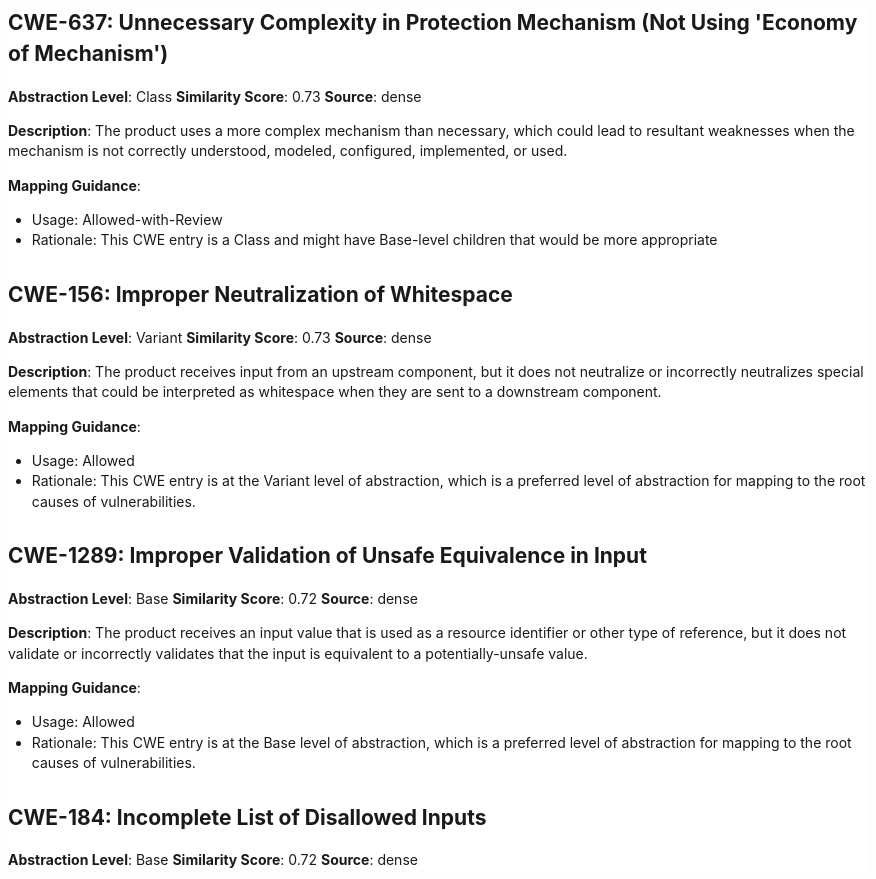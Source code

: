 ## CWE-637: Unnecessary Complexity in Protection Mechanism (Not Using 'Economy of Mechanism')
**Abstraction Level**: Class
**Similarity Score**: 0.73
**Source**: dense

**Description**:
The product uses a more complex mechanism than necessary, which could lead to resultant weaknesses when the mechanism is not correctly understood, modeled, configured, implemented, or used.

**Mapping Guidance**:
- Usage: Allowed-with-Review
- Rationale: This CWE entry is a Class and might have Base-level children that would be more appropriate

## CWE-156: Improper Neutralization of Whitespace
**Abstraction Level**: Variant
**Similarity Score**: 0.73
**Source**: dense

**Description**:
The product receives input from an upstream component, but it does not neutralize or incorrectly neutralizes special elements that could be interpreted as whitespace when they are sent to a downstream component.

**Mapping Guidance**:
- Usage: Allowed
- Rationale: This CWE entry is at the Variant level of abstraction, which is a preferred level of abstraction for mapping to the root causes of vulnerabilities.

## CWE-1289: Improper Validation of Unsafe Equivalence in Input
**Abstraction Level**: Base
**Similarity Score**: 0.72
**Source**: dense

**Description**:
The product receives an input value that is used as a resource identifier or other type of reference, but it does not validate or incorrectly validates that the input is equivalent to a potentially-unsafe value.

**Mapping Guidance**:
- Usage: Allowed
- Rationale: This CWE entry is at the Base level of abstraction, which is a preferred level of abstraction for mapping to the root causes of vulnerabilities.

## CWE-184: Incomplete List of Disallowed Inputs
**Abstraction Level**: Base
**Similarity Score**: 0.72
**Source**: dense
